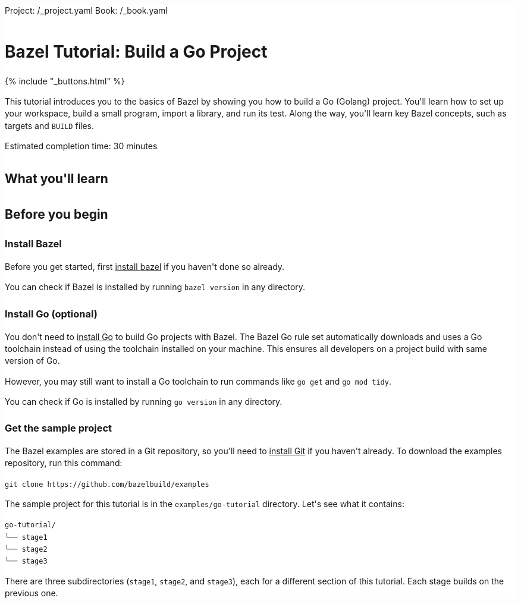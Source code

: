 Project: /_project.yaml
Book: /_book.yaml

# Bazel Tutorial: Build a Go Project

{% include "_buttons.html" %}

This tutorial introduces you to the basics of Bazel by showing you how to build a Go (Golang) project. You'll learn how to set up your workspace, build a small program, import a library, and run its test. Along the way, you'll learn key Bazel concepts, such as targets and `BUILD` files.

Estimated completion time: 30 minutes

## What you'll learn

## Before you begin

### Install Bazel

Before you get started, first [install bazel](/install) if you haven't done so already.

You can check if Bazel is installed by running `bazel version` in any directory.

### Install Go (optional)

You don't need to [install Go](https://go.dev/doc/install) to build Go projects with Bazel. The Bazel Go rule set automatically downloads and uses a Go toolchain instead of using the toolchain installed on your machine. This ensures all developers on a project build with same version of Go.

However, you may still want to install a Go toolchain to run commands like `go get` and `go mod tidy`.

You can check if Go is installed by running `go version` in any directory.

### Get the sample project

The Bazel examples are stored in a Git repository, so you'll need to [install Git](https://git-scm.com/book/en/v2/Getting-Started-Installing-Git) if you haven't already. To download the examples repository, run this command:

```posix-terminal
git clone https://github.com/bazelbuild/examples
```

The sample project for this tutorial is in the `examples/go-tutorial` directory. Let's see what it contains:

```none
go-tutorial/
└── stage1
└── stage2
└── stage3
```

There are three subdirectories (`stage1`, `stage2`, and `stage3`), each for a different section of this tutorial. Each stage builds on the previous one.
